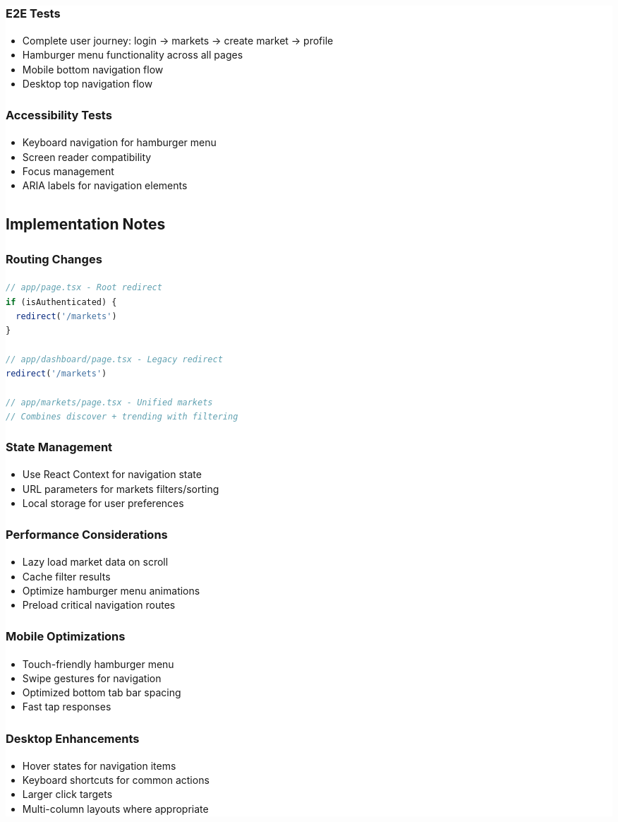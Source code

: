 ### E2E Tests
- Complete user journey: login → markets → create market → profile
- Hamburger menu functionality across all pages
- Mobile bottom navigation flow
- Desktop top navigation flow

### Accessibility Tests
- Keyboard navigation for hamburger menu
- Screen reader compatibility
- Focus management
- ARIA labels for navigation elements

## Implementation Notes

### Routing Changes
```typescript
// app/page.tsx - Root redirect
if (isAuthenticated) {
  redirect('/markets')
}

// app/dashboard/page.tsx - Legacy redirect
redirect('/markets')

// app/markets/page.tsx - Unified markets
// Combines discover + trending with filtering
```

### State Management
- Use React Context for navigation state
- URL parameters for markets filters/sorting
- Local storage for user preferences

### Performance Considerations
- Lazy load market data on scroll
- Cache filter results
- Optimize hamburger menu animations
- Preload critical navigation routes

### Mobile Optimizations
- Touch-friendly hamburger menu
- Swipe gestures for navigation
- Optimized bottom tab bar spacing
- Fast tap responses

### Desktop Enhancements
- Hover states for navigation items
- Keyboard shortcuts for common actions
- Larger click targets
- Multi-column layouts where appropriate